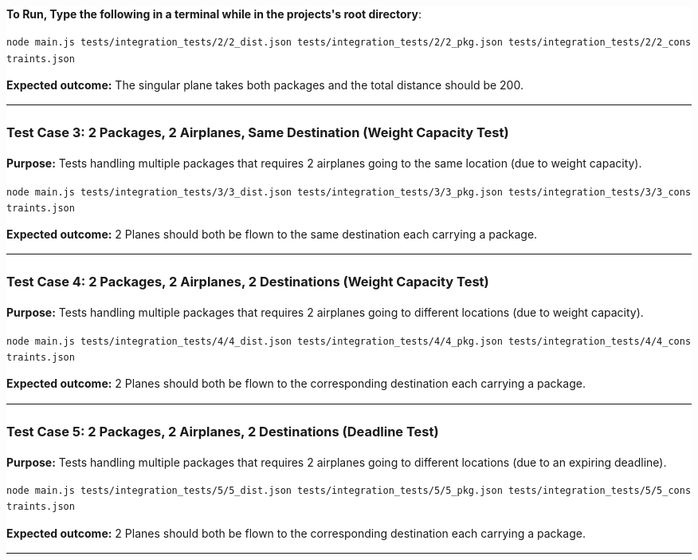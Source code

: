 **To Run, Type the following in a terminal while in the projects's root directory**:

```bash
node main.js tests/integration_tests/2/2_dist.json tests/integration_tests/2/2_pkg.json tests/integration_tests/2/2_constraints.json
```

**Expected outcome:** The singular plane takes both packages and the total distance should be 200.

-------------------------------------------------------------------------------------------------------------------------------------

### Test Case 3: 2 Packages, 2 Airplanes, Same Destination (Weight Capacity Test)

**Purpose:** Tests handling multiple packages that requires 2 airplanes going to the same location (due to weight capacity).

```bash
node main.js tests/integration_tests/3/3_dist.json tests/integration_tests/3/3_pkg.json tests/integration_tests/3/3_constraints.json
```

**Expected outcome:** 2 Planes should both be flown to the same destination each carrying a package.

-------------------------------------------------------------------------------------------------------------------------------------

### Test Case 4: 2 Packages, 2 Airplanes, 2 Destinations (Weight Capacity Test)

**Purpose:** Tests handling multiple packages that requires 2 airplanes going to different locations (due to weight capacity).

```bash
node main.js tests/integration_tests/4/4_dist.json tests/integration_tests/4/4_pkg.json tests/integration_tests/4/4_constraints.json
```

**Expected outcome:** 2 Planes should both be flown to the corresponding destination each carrying a package.

-------------------------------------------------------------------------------------------------------------------------------------

### Test Case 5: 2 Packages, 2 Airplanes, 2 Destinations (Deadline Test)

**Purpose:** Tests handling multiple packages that requires 2 airplanes going to different locations (due to an expiring deadline).

```bash
node main.js tests/integration_tests/5/5_dist.json tests/integration_tests/5/5_pkg.json tests/integration_tests/5/5_constraints.json
```

**Expected outcome:** 2 Planes should both be flown to the corresponding destination each carrying a package.

-------------------------------------------------------------------------------------------------------------------------------------

